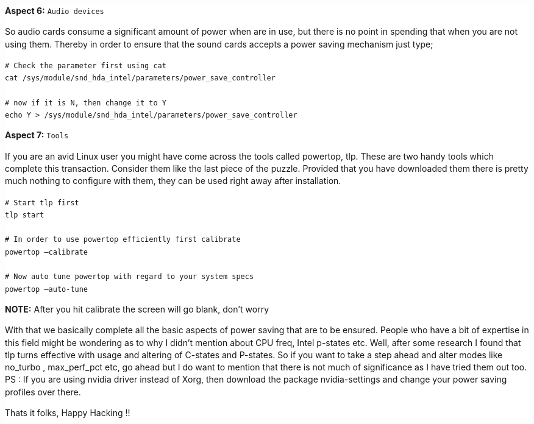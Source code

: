
**Aspect 6:** `Audio devices`

So audio cards consume a significant amount of power when are in use, but there is no point in spending that when you are not using them. Thereby in order to ensure that the sound cards accepts a power saving mechanism just type; 
```shell
# Check the parameter first using cat
cat /sys/module/snd_hda_intel/parameters/power_save_controller

# now if it is N, then change it to Y
echo Y > /sys/module/snd_hda_intel/parameters/power_save_controller
```


**Aspect 7:** `Tools`

If you are an avid Linux user you might have come across the tools called powertop, tlp. These are two handy tools which complete this transaction. Consider them like the last piece of the puzzle. Provided that you have downloaded them there is pretty much nothing to configure with them, they can be used right away after installation. 

```shell
# Start tlp first
tlp start

# In order to use powertop efficiently first calibrate
powertop —calibrate

# Now auto tune powertop with regard to your system specs
powertop —auto-tune
```

**NOTE:** After you hit calibrate the screen will go blank, don’t worry

With that we basically complete all the basic aspects of power saving that are to be ensured. People who have a bit of expertise in this field might be wondering as to why I didn’t mention about CPU freq, Intel p-states etc. Well, after some research I found that tlp turns effective with usage and altering of C-states and P-states. So if you want to take a step ahead and alter modes like no_turbo , max_perf_pct etc, go ahead but I do want to mention that there is not much of significance as I have tried them out too. 
PS : If you are using nvidia driver instead of Xorg, then download the package nvidia-settings and change your power saving profiles over there. 

Thats it folks,
Happy Hacking !! 

